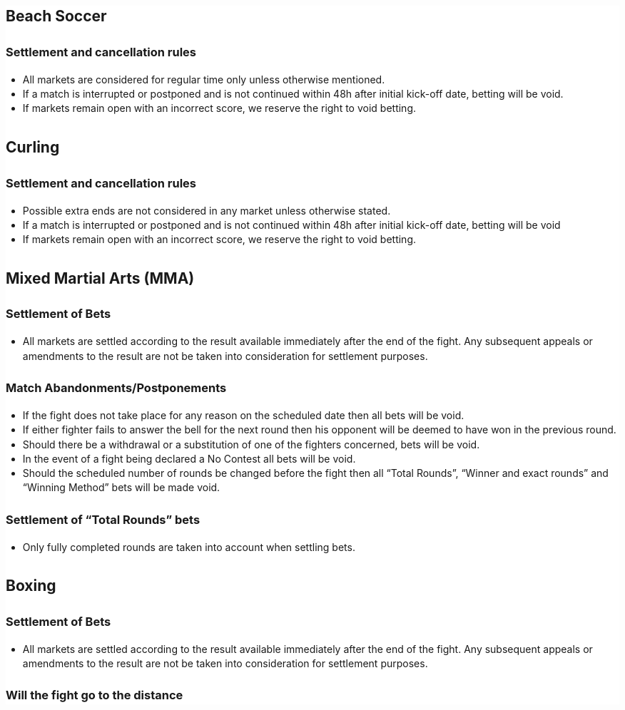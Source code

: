 ## Beach Soccer

### Settlement and cancellation rules

- All markets are considered for regular time only unless otherwise mentioned.
- If a match is interrupted or postponed and is not continued within 48h after initial kick-off date, betting will be void.
- If markets remain open with an incorrect score, we reserve the right to void betting.

## Curling

### Settlement and cancellation rules

- Possible extra ends are not considered in any market unless otherwise stated.
- If a match is interrupted or postponed and is not continued within 48h after initial kick-off date, betting will be void
- If markets remain open with an incorrect score, we reserve the right to void betting.

## Mixed Martial Arts (MMA)

### Settlement of Bets

- All markets are settled according to the result available immediately after the end of the fight. Any subsequent appeals or amendments to the result are not be taken into consideration for settlement purposes.

### Match Abandonments/Postponements

- If the fight does not take place for any reason on the scheduled date then all bets will be void.
- If either fighter fails to answer the bell for the next round then his opponent will be deemed to have won in the previous round.
- Should there be a withdrawal or a substitution of one of the fighters concerned, bets will be void.
- In the event of a fight being declared a No Contest all bets will be void.
- Should the scheduled number of rounds be changed before the fight then all “Total Rounds”, “Winner and exact rounds” and “Winning Method” bets will be made void.

### Settlement of “Total Rounds” bets

- Only fully completed rounds are taken into account when settling bets.

## Boxing

### Settlement of Bets

- All markets are settled according to the result available immediately after the end of the fight. Any subsequent appeals or amendments to the result are not be taken into consideration for settlement purposes.

### Will the fight go to the distance

